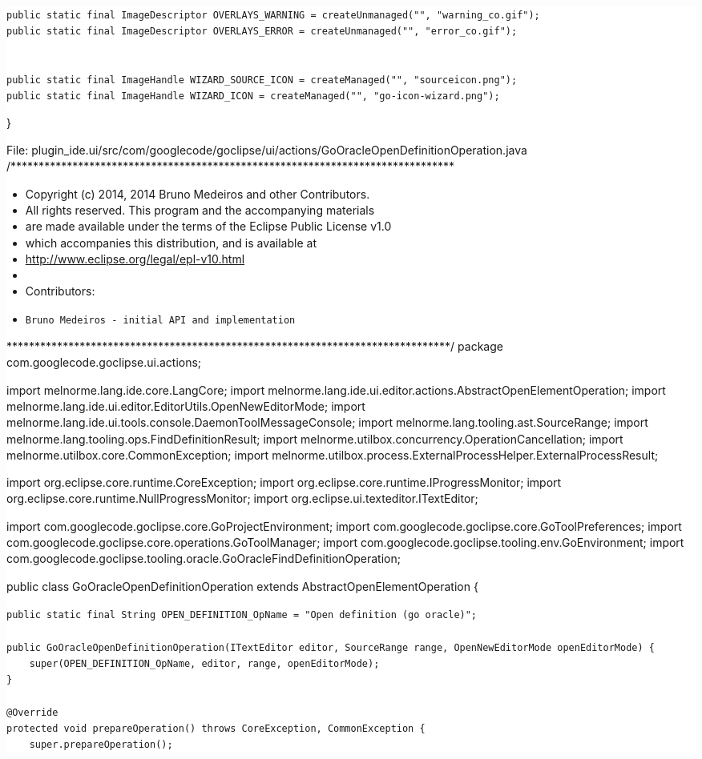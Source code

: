 	
	public static final ImageDescriptor OVERLAYS_WARNING = createUnmanaged("", "warning_co.gif");
	public static final ImageDescriptor OVERLAYS_ERROR = createUnmanaged("", "error_co.gif");
	
	
	public static final ImageHandle WIZARD_SOURCE_ICON = createManaged("", "sourceicon.png");
	public static final ImageHandle WIZARD_ICON = createManaged("", "go-icon-wizard.png");
	
}

File: plugin_ide.ui/src/com/googlecode/goclipse/ui/actions/GoOracleOpenDefinitionOperation.java
/*******************************************************************************
 * Copyright (c) 2014, 2014 Bruno Medeiros and other Contributors.
 * All rights reserved. This program and the accompanying materials
 * are made available under the terms of the Eclipse Public License v1.0
 * which accompanies this distribution, and is available at
 * http://www.eclipse.org/legal/epl-v10.html
 *
 * Contributors:
 *     Bruno Medeiros - initial API and implementation
 *******************************************************************************/
package com.googlecode.goclipse.ui.actions;

import melnorme.lang.ide.core.LangCore;
import melnorme.lang.ide.ui.editor.actions.AbstractOpenElementOperation;
import melnorme.lang.ide.ui.editor.EditorUtils.OpenNewEditorMode;
import melnorme.lang.ide.ui.tools.console.DaemonToolMessageConsole;
import melnorme.lang.tooling.ast.SourceRange;
import melnorme.lang.tooling.ops.FindDefinitionResult;
import melnorme.utilbox.concurrency.OperationCancellation;
import melnorme.utilbox.core.CommonException;
import melnorme.utilbox.process.ExternalProcessHelper.ExternalProcessResult;

import org.eclipse.core.runtime.CoreException;
import org.eclipse.core.runtime.IProgressMonitor;
import org.eclipse.core.runtime.NullProgressMonitor;
import org.eclipse.ui.texteditor.ITextEditor;

import com.googlecode.goclipse.core.GoProjectEnvironment;
import com.googlecode.goclipse.core.GoToolPreferences;
import com.googlecode.goclipse.core.operations.GoToolManager;
import com.googlecode.goclipse.tooling.env.GoEnvironment;
import com.googlecode.goclipse.tooling.oracle.GoOracleFindDefinitionOperation;

public class GoOracleOpenDefinitionOperation extends AbstractOpenElementOperation {
	
	public static final String OPEN_DEFINITION_OpName = "Open definition (go oracle)";
	
	public GoOracleOpenDefinitionOperation(ITextEditor editor, SourceRange range, OpenNewEditorMode openEditorMode) {
		super(OPEN_DEFINITION_OpName, editor, range, openEditorMode);
	}
	
	@Override
	protected void prepareOperation() throws CoreException, CommonException {
		super.prepareOperation();
		